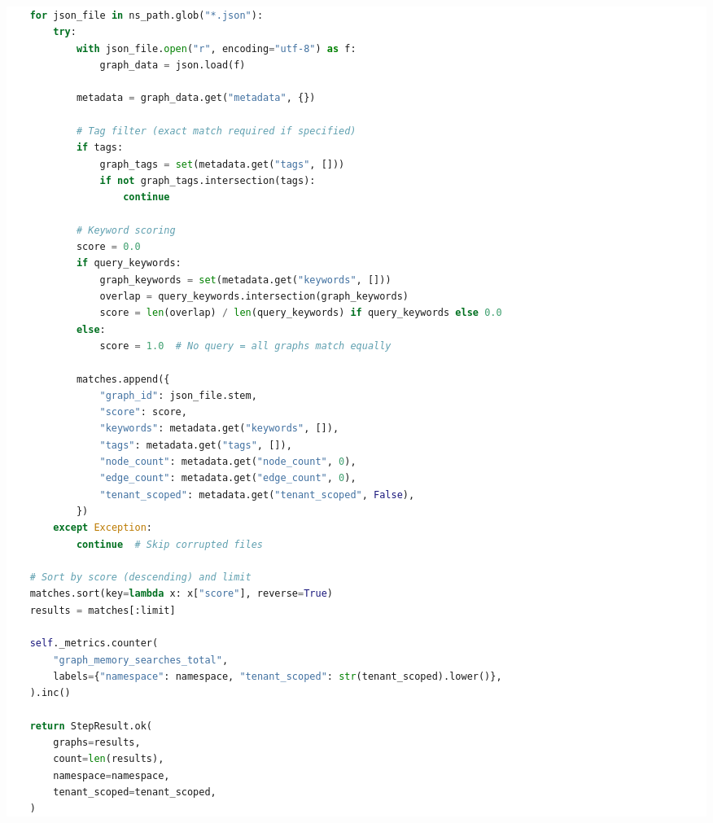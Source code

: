 ```python
    for json_file in ns_path.glob("*.json"):
        try:
            with json_file.open("r", encoding="utf-8") as f:
                graph_data = json.load(f)
            
            metadata = graph_data.get("metadata", {})
            
            # Tag filter (exact match required if specified)
            if tags:
                graph_tags = set(metadata.get("tags", []))
                if not graph_tags.intersection(tags):
                    continue
            
            # Keyword scoring
            score = 0.0
            if query_keywords:
                graph_keywords = set(metadata.get("keywords", []))
                overlap = query_keywords.intersection(graph_keywords)
                score = len(overlap) / len(query_keywords) if query_keywords else 0.0
            else:
                score = 1.0  # No query = all graphs match equally
            
            matches.append({
                "graph_id": json_file.stem,
                "score": score,
                "keywords": metadata.get("keywords", []),
                "tags": metadata.get("tags", []),
                "node_count": metadata.get("node_count", 0),
                "edge_count": metadata.get("edge_count", 0),
                "tenant_scoped": metadata.get("tenant_scoped", False),
            })
        except Exception:
            continue  # Skip corrupted files
    
    # Sort by score (descending) and limit
    matches.sort(key=lambda x: x["score"], reverse=True)
    results = matches[:limit]
    
    self._metrics.counter(
        "graph_memory_searches_total",
        labels={"namespace": namespace, "tenant_scoped": str(tenant_scoped).lower()},
    ).inc()
    
    return StepResult.ok(
        graphs=results,
        count=len(results),
        namespace=namespace,
        tenant_scoped=tenant_scoped,
    )
```
